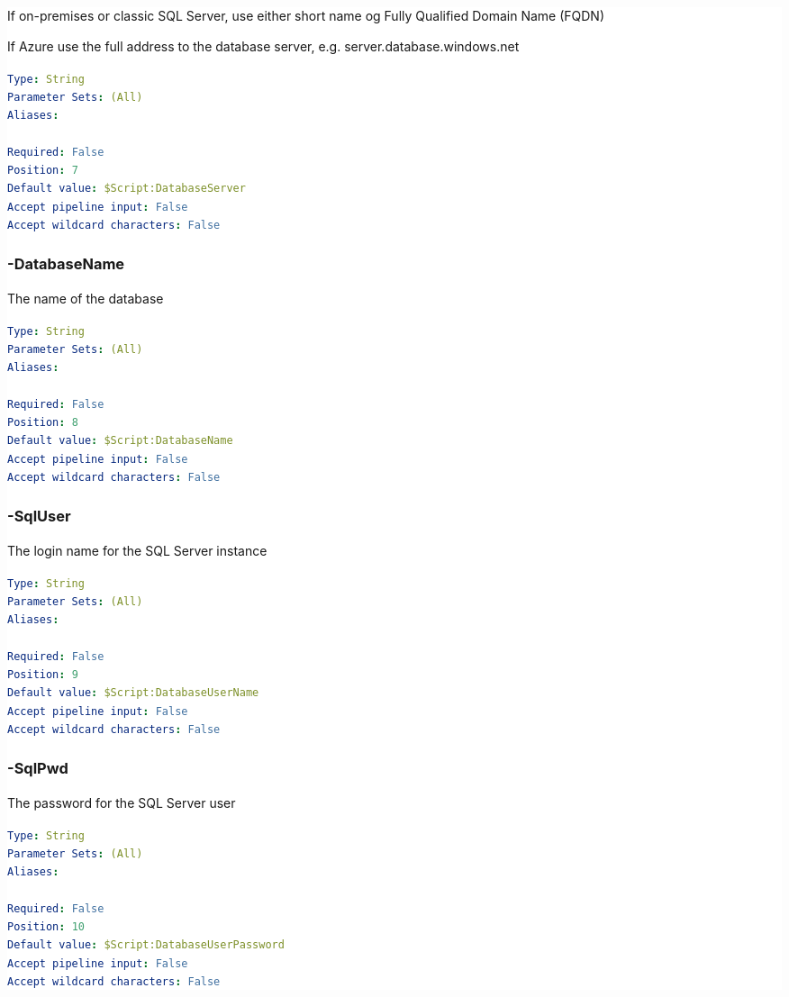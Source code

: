 If on-premises or classic SQL Server, use either short name og Fully Qualified Domain Name (FQDN)

If Azure use the full address to the database server, e.g.
server.database.windows.net

```yaml
Type: String
Parameter Sets: (All)
Aliases:

Required: False
Position: 7
Default value: $Script:DatabaseServer
Accept pipeline input: False
Accept wildcard characters: False
```

### -DatabaseName
The name of the database

```yaml
Type: String
Parameter Sets: (All)
Aliases:

Required: False
Position: 8
Default value: $Script:DatabaseName
Accept pipeline input: False
Accept wildcard characters: False
```

### -SqlUser
The login name for the SQL Server instance

```yaml
Type: String
Parameter Sets: (All)
Aliases:

Required: False
Position: 9
Default value: $Script:DatabaseUserName
Accept pipeline input: False
Accept wildcard characters: False
```

### -SqlPwd
The password for the SQL Server user

```yaml
Type: String
Parameter Sets: (All)
Aliases:

Required: False
Position: 10
Default value: $Script:DatabaseUserPassword
Accept pipeline input: False
Accept wildcard characters: False
```
